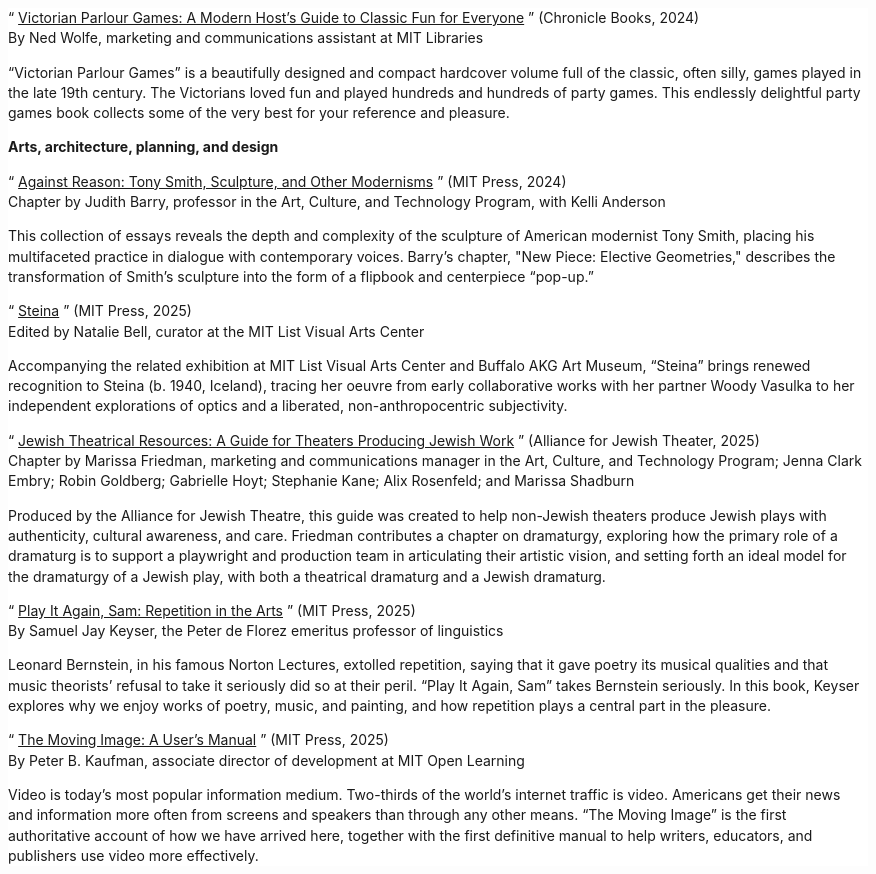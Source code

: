 “ [Victorian Parlour Games: A Modern Host’s Guide to Classic Fun for Everyone](https://www.chroniclebooks.com/products/victorian-parlour-games) ” (Chronicle Books, 2024)  
By Ned Wolfe, marketing and communications assistant at MIT Libraries  
  
“Victorian Parlour Games” is a beautifully designed and compact hardcover volume full of the classic, often silly, games played in the late 19th century. The Victorians loved fun and played hundreds and hundreds of party games. This endlessly delightful party games book collects some of the very best for your reference and pleasure.

**Arts, architecture, planning, and design**

“ [Against Reason: Tony Smith, Sculpture, and Other Modernisms](https://mitpress.mit.edu/9780262549141/against-reason-volume-1/) ” (MIT Press, 2024)  
Chapter by Judith Barry, professor in the Art, Culture, and Technology Program, with Kelli Anderson  
  
This collection of essays reveals the depth and complexity of the sculpture of American modernist Tony Smith, placing his multifaceted practice in dialogue with contemporary voices. Barry’s chapter, "New Piece: Elective Geometries," describes the transformation of Smith’s sculpture into the form of a flipbook and centerpiece “pop-up.”

“ [Steina](https://mitpress.mit.edu/9780262551625/steina/) ” (MIT Press, 2025)  
Edited by Natalie Bell, curator at the MIT List Visual Arts Center  
  
Accompanying the related exhibition at MIT List Visual Arts Center and Buffalo AKG Art Museum, “Steina” brings renewed recognition to Steina (b. 1940, Iceland), tracing her oeuvre from early collaborative works with her partner Woody Vasulka to her independent explorations of optics and a liberated, non-anthropocentric subjectivity.

“ [Jewish Theatrical Resources: A Guide for Theaters Producing Jewish Work](https://alljewishtheatre.org/resource-guide) ” (Alliance for Jewish Theater, 2025)  
Chapter by Marissa Friedman, marketing and communications manager in the Art, Culture, and Technology Program; Jenna Clark Embry; Robin Goldberg; Gabrielle Hoyt; Stephanie Kane; Alix Rosenfeld; and Marissa Shadburn  
  
Produced by the Alliance for Jewish Theatre, this guide was created to help non-Jewish theaters produce Jewish plays with authenticity, cultural awareness, and care. Friedman contributes a chapter on dramaturgy, exploring how the primary role of a dramaturg is to support a playwright and production team in articulating their artistic vision, and setting forth an ideal model for the dramaturgy of a Jewish play, with both a theatrical dramaturg and a Jewish dramaturg.

“ [Play It Again, Sam: Repetition in the Arts](https://mitpress.mit.edu/9780262552325/play-it-again-sam/) ” (MIT Press, 2025)  
By Samuel Jay Keyser, the Peter de Florez emeritus professor of linguistics

Leonard Bernstein, in his famous Norton Lectures, extolled repetition, saying that it gave poetry its musical qualities and that music theorists’ refusal to take it seriously did so at their peril. “Play It Again, Sam” takes Bernstein seriously. In this book, Keyser explores why we enjoy works of poetry, music, and painting, and how repetition plays a central part in the pleasure.

“ [The Moving Image: A User’s Manual](https://mitpress.mit.edu/9780262538169/the-moving-image/) ” (MIT Press, 2025)  
By Peter B. Kaufman, associate director of development at MIT Open Learning  
  
Video is today’s most popular information medium. Two-thirds of the world’s internet traffic is video. Americans get their news and information more often from screens and speakers than through any other means. “The Moving Image” is the first authoritative account of how we have arrived here, together with the first definitive manual to help writers, educators, and publishers use video more effectively.
